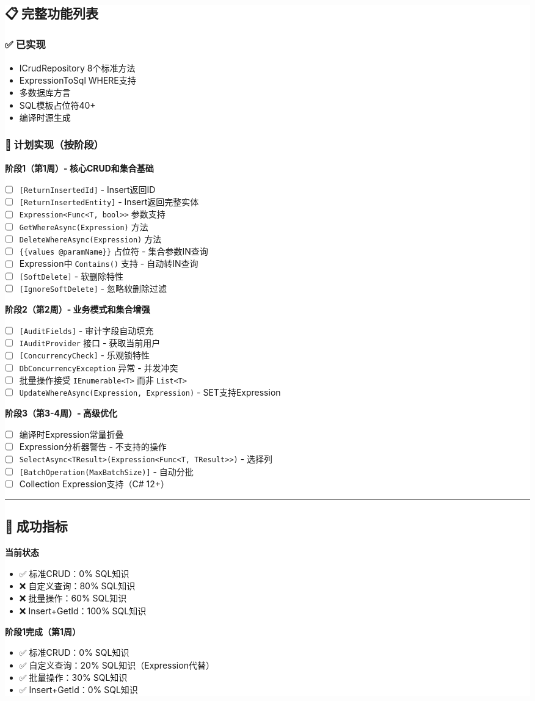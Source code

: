 
## 📋 完整功能列表

### ✅ 已实现
- ICrudRepository 8个标准方法
- ExpressionToSql WHERE支持
- 多数据库方言
- SQL模板占位符40+
- 编译时源生成

### 🎯 计划实现（按阶段）

**阶段1（第1周）- 核心CRUD和集合基础**
- [ ] `[ReturnInsertedId]` - Insert返回ID
- [ ] `[ReturnInsertedEntity]` - Insert返回完整实体
- [ ] `Expression<Func<T, bool>>` 参数支持
- [ ] `GetWhereAsync(Expression)` 方法
- [ ] `DeleteWhereAsync(Expression)` 方法
- [ ] `{{values @paramName}}` 占位符 - 集合参数IN查询
- [ ] Expression中 `Contains()` 支持 - 自动转IN查询
- [ ] `[SoftDelete]` - 软删除特性
- [ ] `[IgnoreSoftDelete]` - 忽略软删除过滤

**阶段2（第2周）- 业务模式和集合增强**
- [ ] `[AuditFields]` - 审计字段自动填充
- [ ] `IAuditProvider` 接口 - 获取当前用户
- [ ] `[ConcurrencyCheck]` - 乐观锁特性
- [ ] `DbConcurrencyException` 异常 - 并发冲突
- [ ] 批量操作接受 `IEnumerable<T>` 而非 `List<T>`
- [ ] `UpdateWhereAsync(Expression, Expression)` - SET支持Expression

**阶段3（第3-4周）- 高级优化**
- [ ] 编译时Expression常量折叠
- [ ] Expression分析器警告 - 不支持的操作
- [ ] `SelectAsync<TResult>(Expression<Func<T, TResult>>)` - 选择列
- [ ] `[BatchOperation(MaxBatchSize)]` - 自动分批
- [ ] Collection Expression支持（C# 12+）

---

## 🎯 成功指标

**当前状态**
- ✅ 标准CRUD：0% SQL知识
- ❌ 自定义查询：80% SQL知识
- ❌ 批量操作：60% SQL知识
- ❌ Insert+GetId：100% SQL知识

**阶段1完成（第1周）**
- ✅ 标准CRUD：0% SQL知识
- ✅ 自定义查询：20% SQL知识（Expression代替）
- ✅ 批量操作：30% SQL知识
- ✅ Insert+GetId：0% SQL知识
